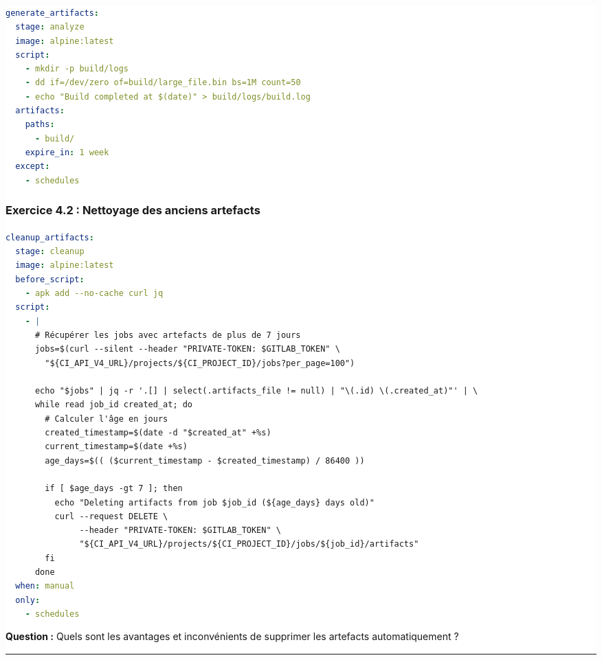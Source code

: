 ```yaml
generate_artifacts:
  stage: analyze
  image: alpine:latest
  script:
    - mkdir -p build/logs
    - dd if=/dev/zero of=build/large_file.bin bs=1M count=50
    - echo "Build completed at $(date)" > build/logs/build.log
  artifacts:
    paths:
      - build/
    expire_in: 1 week
  except:
    - schedules
```

### Exercice 4.2 : Nettoyage des anciens artefacts

```yaml
cleanup_artifacts:
  stage: cleanup
  image: alpine:latest
  before_script:
    - apk add --no-cache curl jq
  script:
    - |
      # Récupérer les jobs avec artefacts de plus de 7 jours
      jobs=$(curl --silent --header "PRIVATE-TOKEN: $GITLAB_TOKEN" \
        "${CI_API_V4_URL}/projects/${CI_PROJECT_ID}/jobs?per_page=100")
      
      echo "$jobs" | jq -r '.[] | select(.artifacts_file != null) | "\(.id) \(.created_at)"' | \
      while read job_id created_at; do
        # Calculer l'âge en jours
        created_timestamp=$(date -d "$created_at" +%s)
        current_timestamp=$(date +%s)
        age_days=$(( ($current_timestamp - $created_timestamp) / 86400 ))
        
        if [ $age_days -gt 7 ]; then
          echo "Deleting artifacts from job $job_id (${age_days} days old)"
          curl --request DELETE \
               --header "PRIVATE-TOKEN: $GITLAB_TOKEN" \
               "${CI_API_V4_URL}/projects/${CI_PROJECT_ID}/jobs/${job_id}/artifacts"
        fi
      done
  when: manual
  only:
    - schedules
```

**Question :** Quels sont les avantages et inconvénients de supprimer les artefacts automatiquement ?

---
